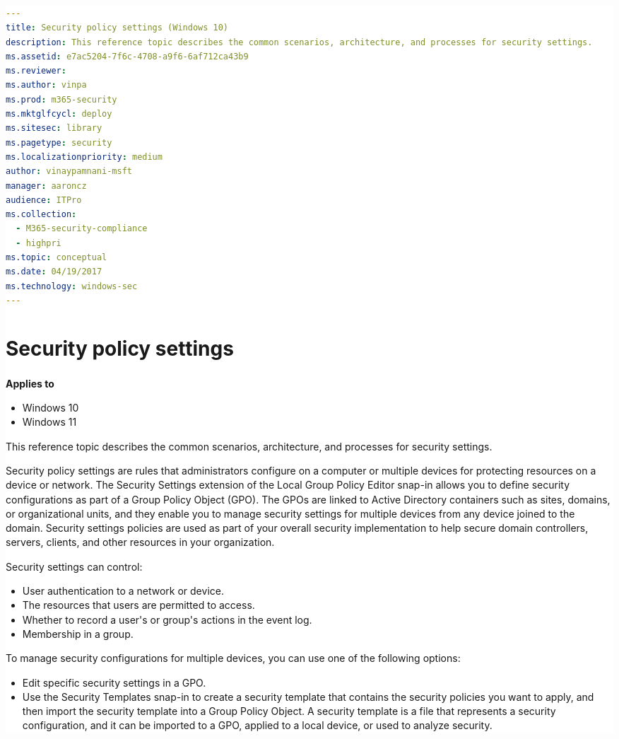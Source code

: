 ```yaml
---
title: Security policy settings (Windows 10)
description: This reference topic describes the common scenarios, architecture, and processes for security settings.
ms.assetid: e7ac5204-7f6c-4708-a9f6-6af712ca43b9
ms.reviewer: 
ms.author: vinpa
ms.prod: m365-security
ms.mktglfcycl: deploy
ms.sitesec: library
ms.pagetype: security
ms.localizationpriority: medium
author: vinaypamnani-msft
manager: aaroncz
audience: ITPro
ms.collection: 
  - M365-security-compliance
  - highpri
ms.topic: conceptual
ms.date: 04/19/2017
ms.technology: windows-sec
---
```


# Security policy settings

**Applies to**

- Windows 10
- Windows 11

This reference topic describes the common scenarios, architecture, and processes for security settings.

Security policy settings are rules that administrators configure on a computer or multiple devices for protecting resources on a device or network. The Security Settings extension of the Local Group Policy Editor snap-in allows you to define security configurations as part of a Group Policy Object (GPO). The GPOs are linked to Active Directory containers such as sites, domains, or organizational units, and they enable you to manage security settings for multiple devices from any device joined to the domain. Security settings policies are used as part of your overall security implementation to help secure domain controllers, servers, clients, and other resources in your organization.

Security settings can control:

- User authentication to a network or device.
- The resources that users are permitted to access.
- Whether to record a user's or group's actions in the event log.
- Membership in a group.

To manage security configurations for multiple devices, you can use one of the following options:

- Edit specific security settings in a GPO.
- Use the Security Templates snap-in to create a security template that contains the security policies you want to apply, and then import the security template into a Group Policy Object. A security template is a file that represents a security configuration, and it can be imported to a GPO, applied to a local device, or used to analyze security.
